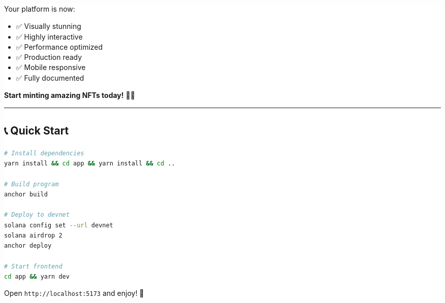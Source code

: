 Your platform is now:
- ✅ Visually stunning
- ✅ Highly interactive
- ✅ Performance optimized
- ✅ Production ready
- ✅ Mobile responsive
- ✅ Fully documented

**Start minting amazing NFTs today!** 🎨✨

---

## 📞 Quick Start

```bash
# Install dependencies
yarn install && cd app && yarn install && cd ..

# Build program
anchor build

# Deploy to devnet
solana config set --url devnet
solana airdrop 2
anchor deploy

# Start frontend
cd app && yarn dev
```

Open `http://localhost:5173` and enjoy! 🎉
